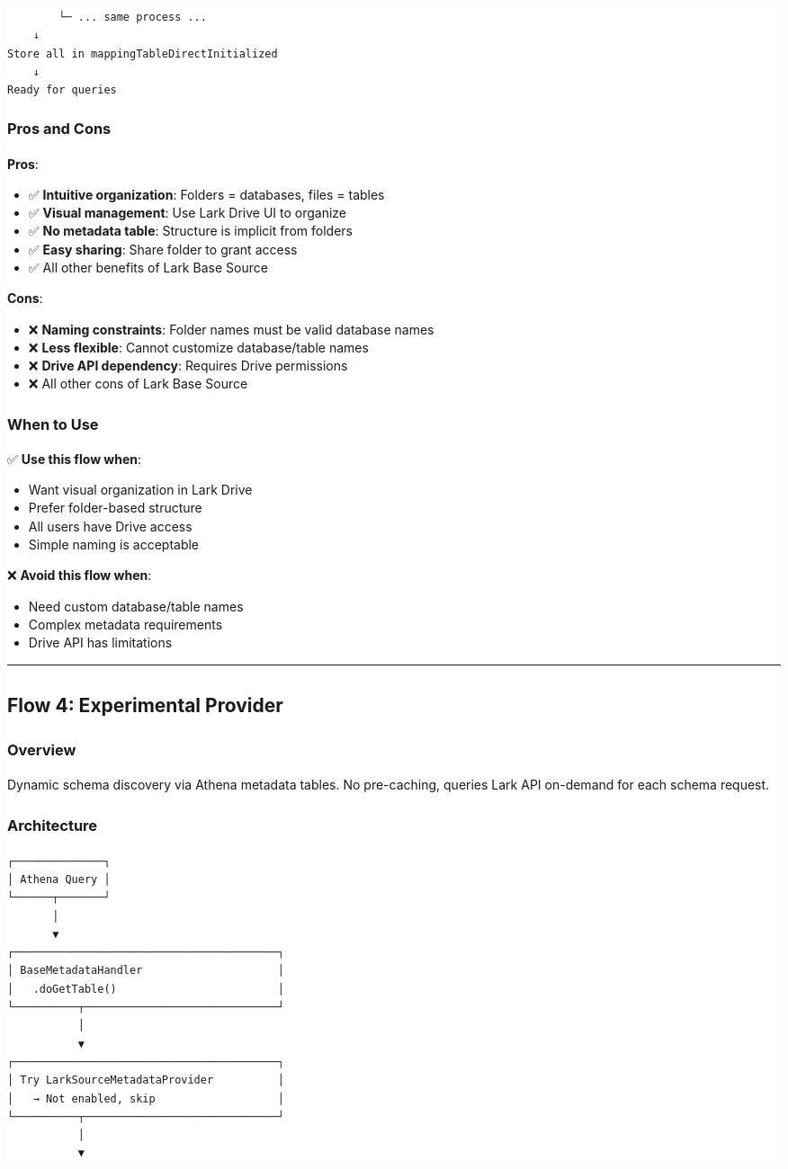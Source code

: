 ```
        └─ ... same process ...
    ↓
Store all in mappingTableDirectInitialized
    ↓
Ready for queries
```

### Pros and Cons

**Pros**:
- ✅ **Intuitive organization**: Folders = databases, files = tables
- ✅ **Visual management**: Use Lark Drive UI to organize
- ✅ **No metadata table**: Structure is implicit from folders
- ✅ **Easy sharing**: Share folder to grant access
- ✅ All other benefits of Lark Base Source

**Cons**:
- ❌ **Naming constraints**: Folder names must be valid database names
- ❌ **Less flexible**: Cannot customize database/table names
- ❌ **Drive API dependency**: Requires Drive permissions
- ❌ All other cons of Lark Base Source

### When to Use

✅ **Use this flow when**:
- Want visual organization in Lark Drive
- Prefer folder-based structure
- All users have Drive access
- Simple naming is acceptable

❌ **Avoid this flow when**:
- Need custom database/table names
- Complex metadata requirements
- Drive API has limitations

---

## Flow 4: Experimental Provider

### Overview

Dynamic schema discovery via Athena metadata tables. No pre-caching, queries Lark API on-demand for each schema request.

### Architecture

```
┌──────────────┐
│ Athena Query │
└──────┬───────┘
       │
       ▼
┌─────────────────────────────────────────┐
│ BaseMetadataHandler                     │
│   .doGetTable()                         │
└──────────┬──────────────────────────────┘
           │
           ▼
┌─────────────────────────────────────────┐
│ Try LarkSourceMetadataProvider          │
│   → Not enabled, skip                   │
└──────────┬──────────────────────────────┘
           │
           ▼
```